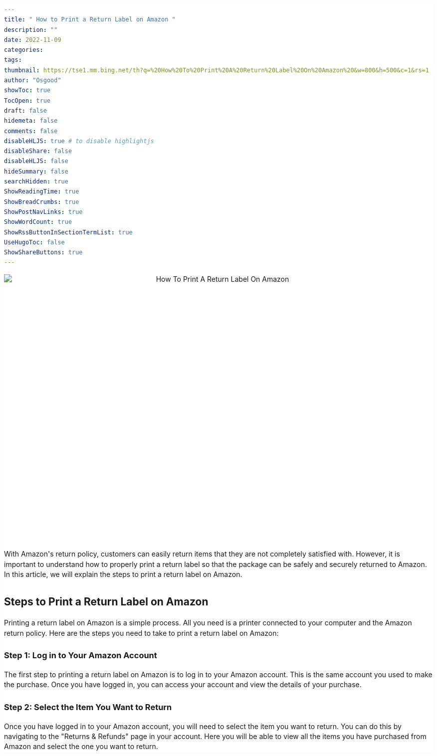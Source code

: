 ```yaml
---
title: " How to Print a Return Label on Amazon "
description: ""
date: 2022-11-09
categories: 
tags: 
thumbnail: https://tse1.mm.bing.net/th?q=%20How%20To%20Print%20A%20Return%20Label%20On%20Amazon%20&w=800&h=500&c=1&rs=1
author: "Osgood"
showToc: true
TocOpen: true
draft: false
hidemeta: false
comments: false
disableHLJS: true # to disable highlightjs
disableShare: false
disableHLJS: false
hideSummary: false
searchHidden: true
ShowReadingTime: true
ShowBreadCrumbs: true
ShowPostNavLinks: true
ShowWordCount: true
ShowRssButtonInSectionTermList: true
UseHugoToc: false
ShowShareButtons: true
---
```


<center>
	<img src="https://tse1.mm.bing.net/th?q=%20How%20To%20Print%20A%20Return%20Label%20On%20Amazon%20&w=800&h=500&c=1&rs=1" alt=" How To Print A Return Label On Amazon " width="800" height="500" style="display: block; width: 100%; height: auto">
</center>

<p>With Amazon's return policy, customers can easily return items that they are not completely satisfied with. However, it is important to understand how to properly print a return label so that the package can be safely and securely returned to Amazon. In this article, we will explain the steps to print a return label on Amazon. </p>

<h2>Steps to Print a Return Label on Amazon </h2>
<p>Printing a return label on Amazon is a simple process. All you need is a printer connected to your computer and the Amazon return policy. Here are the steps you need to take to print a return label on Amazon: </p>

<h3>Step 1: Log in to Your Amazon Account </h3>
<p>The first step to printing a return label on Amazon is to log in to your Amazon account. This is the same account you used to make the purchase. Once you have logged in, you can access your account and view the details of your purchase. </p>

<h3>Step 2: Select the Item You Want to Return </h3>
<p>Once you have logged in to your Amazon account, you will need to select the item you want to return. You can do this by navigating to the "Returns & Refunds" page in your account. Here you will be able to view all the items you have purchased from Amazon and select the one you want to return. </p>
